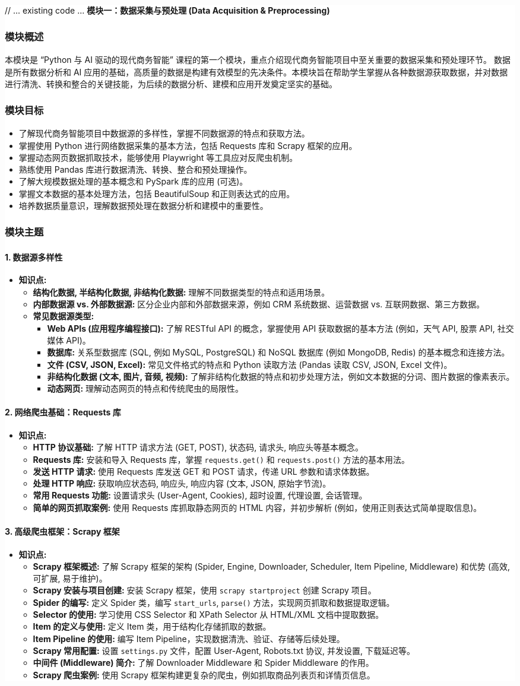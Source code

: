 // ... existing code ...
**模块一：数据采集与预处理 (Data Acquisition & Preprocessing)**

### **模块概述**

本模块是 “Python 与 AI 驱动的现代商务智能” 课程的第一个模块，重点介绍现代商务智能项目中至关重要的数据采集和预处理环节。  数据是所有数据分析和 AI 应用的基础，高质量的数据是构建有效模型的先决条件。本模块旨在帮助学生掌握从各种数据源获取数据，并对数据进行清洗、转换和整合的关键技能，为后续的数据分析、建模和应用开发奠定坚实的基础。

### **模块目标**

*   了解现代商务智能项目中数据源的多样性，掌握不同数据源的特点和获取方法。
*   掌握使用 Python 进行网络数据采集的基本方法，包括 Requests 库和 Scrapy 框架的应用。
*   掌握动态网页数据抓取技术，能够使用 Playwright 等工具应对反爬虫机制。
*   熟练使用 Pandas 库进行数据清洗、转换、整合和预处理操作。
*   了解大规模数据处理的基本概念和 PySpark 库的应用 (可选)。
*   掌握文本数据的基本处理方法，包括 BeautifulSoup 和正则表达式的应用。
*   培养数据质量意识，理解数据预处理在数据分析和建模中的重要性。

### **模块主题**

#### **1. 数据源多样性**

*   **知识点:**
    *   **结构化数据, 半结构化数据, 非结构化数据:**  理解不同数据类型的特点和适用场景。
    *   **内部数据源 vs. 外部数据源:**  区分企业内部和外部数据来源，例如 CRM 系统数据、运营数据 vs. 互联网数据、第三方数据。
    *   **常见数据源类型:**
        *   **Web APIs (应用程序编程接口):**  了解 RESTful API 的概念，掌握使用 API 获取数据的基本方法 (例如，天气 API, 股票 API, 社交媒体 API)。
        *   **数据库:**  关系型数据库 (SQL, 例如 MySQL, PostgreSQL) 和 NoSQL 数据库 (例如 MongoDB, Redis) 的基本概念和连接方法。
        *   **文件 (CSV, JSON, Excel):**  常见文件格式的特点和 Python 读取方法 (Pandas 读取 CSV, JSON, Excel 文件)。
        *   **非结构化数据 (文本, 图片, 音频, 视频):**  了解非结构化数据的特点和初步处理方法，例如文本数据的分词、图片数据的像素表示。
        *   **动态网页:**  理解动态网页的特点和传统爬虫的局限性。

#### **2. 网络爬虫基础：Requests 库**

*   **知识点:**
    *   **HTTP 协议基础:**  了解 HTTP 请求方法 (GET, POST), 状态码, 请求头, 响应头等基本概念。
    *   **Requests 库:**  安装和导入 Requests 库，掌握 `requests.get()` 和 `requests.post()` 方法的基本用法。
    *   **发送 HTTP 请求:**  使用 Requests 库发送 GET 和 POST 请求，传递 URL 参数和请求体数据。
    *   **处理 HTTP 响应:**  获取响应状态码, 响应头, 响应内容 (文本, JSON, 原始字节流)。
    *   **常用 Requests 功能:**  设置请求头 (User-Agent, Cookies), 超时设置, 代理设置, 会话管理。
    *   **简单的网页抓取案例:**  使用 Requests 库抓取静态网页的 HTML 内容，并初步解析 (例如，使用正则表达式简单提取信息)。

#### **3. 高级爬虫框架：Scrapy 框架**

*   **知识点:**
    *   **Scrapy 框架概述:**  了解 Scrapy 框架的架构 (Spider, Engine, Downloader, Scheduler, Item Pipeline, Middleware) 和优势 (高效, 可扩展, 易于维护)。
    *   **Scrapy 安装与项目创建:**  安装 Scrapy 框架，使用 `scrapy startproject` 创建 Scrapy 项目。
    *   **Spider 的编写:**  定义 Spider 类，编写 `start_urls`, `parse()` 方法，实现网页抓取和数据提取逻辑。
    *   **Selector 的使用:**  学习使用 CSS Selector 和 XPath Selector 从 HTML/XML 文档中提取数据。
    *   **Item 的定义与使用:**  定义 Item 类，用于结构化存储抓取的数据。
    *   **Item Pipeline 的使用:**  编写 Item Pipeline，实现数据清洗、验证、存储等后续处理。
    *   **Scrapy 常用配置:**  设置 `settings.py` 文件，配置 User-Agent, Robots.txt 协议, 并发设置, 下载延迟等。
    *   **中间件 (Middleware) 简介:**  了解 Downloader Middleware 和 Spider Middleware 的作用。
    *   **Scrapy 爬虫案例:**  使用 Scrapy 框架构建更复杂的爬虫，例如抓取商品列表页和详情页信息。
